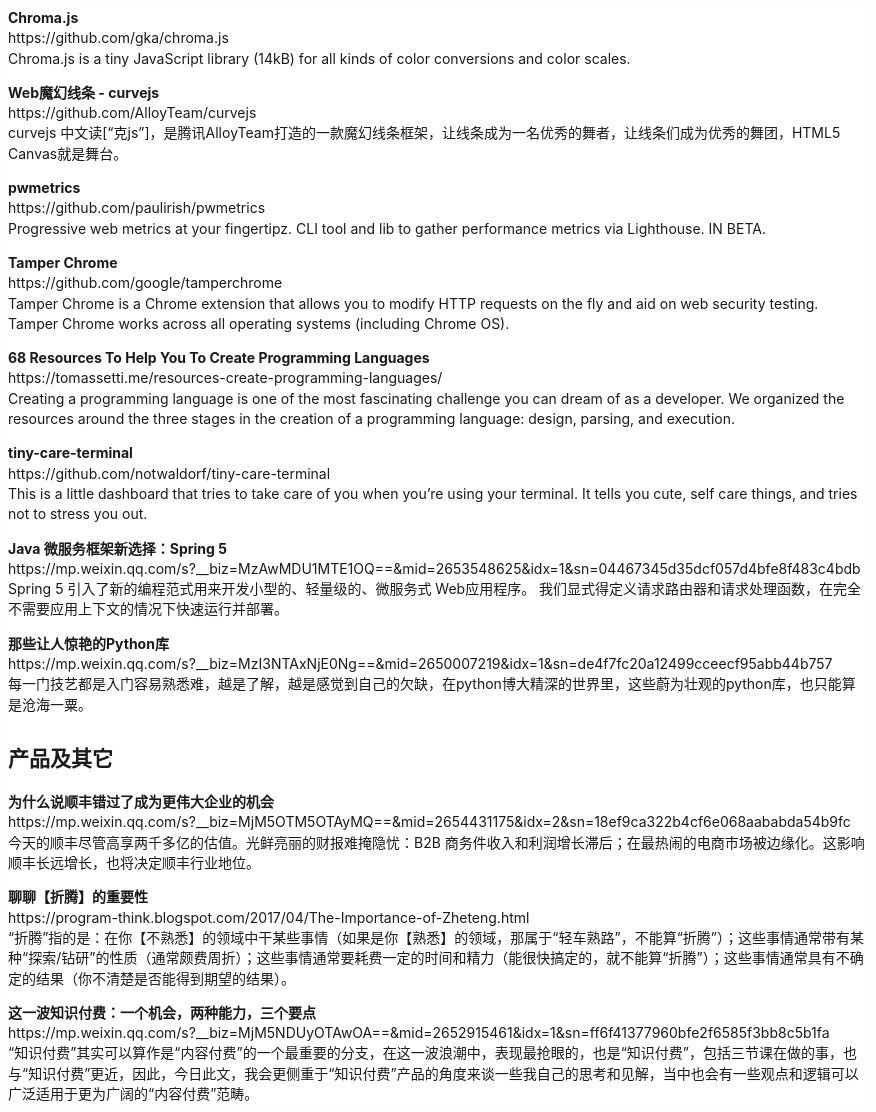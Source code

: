 <p><strong>Chroma.js</strong><br />
https://github.com/gka/chroma.js<br />
Chroma.js is a tiny JavaScript library (14kB) for all kinds of color conversions and color scales.</p>

<p><strong>Web魔幻线条 - curvejs</strong><br />
https://github.com/AlloyTeam/curvejs<br />
curvejs 中文读[“克js”]，是腾讯AlloyTeam打造的一款魔幻线条框架，让线条成为一名优秀的舞者，让线条们成为优秀的舞团，HTML5 Canvas就是舞台。</p>

<p><strong>pwmetrics</strong><br />
https://github.com/paulirish/pwmetrics<br />
Progressive web metrics at your fingertipz. CLI tool and lib to gather performance metrics via Lighthouse. IN BETA.</p>

<p><strong>Tamper Chrome</strong><br />
https://github.com/google/tamperchrome<br />
Tamper Chrome is a Chrome extension that allows you to modify HTTP requests on the fly and aid on web security testing. Tamper Chrome works across all operating systems (including Chrome OS).</p>

<p><strong>68 Resources To Help You To Create Programming Languages</strong><br />
https://tomassetti.me/resources-create-programming-languages/<br />
Creating a programming language is one of the most fascinating challenge you can dream of as a developer. We organized the resources around the three stages in the creation of a programming language: design, parsing, and execution.</p>

<p><strong>tiny-care-terminal</strong><br />
https://github.com/notwaldorf/tiny-care-terminal<br />
This is a little dashboard that tries to take care of you when you’re using your terminal. It tells you cute, self care things, and tries not to stress you out.</p>

<p><strong>Java 微服务框架新选择：Spring 5</strong><br />
https://mp.weixin.qq.com/s?__biz=MzAwMDU1MTE1OQ==&amp;mid=2653548625&amp;idx=1&amp;sn=04467345d35dcf057d4bfe8f483c4bdb<br />
Spring 5 引入了新的编程范式用来开发小型的、轻量级的、微服务式 Web应用程序。 我们显式得定义请求路由器和请求处理函数，在完全不需要应用上下文的情况下快速运行并部署。</p>

<p><strong>那些让人惊艳的Python库</strong><br />
https://mp.weixin.qq.com/s?__biz=MzI3NTAxNjE0Ng==&amp;mid=2650007219&amp;idx=1&amp;sn=de4f7fc20a12499cceecf95abb44b757<br />
每一门技艺都是入门容易熟悉难，越是了解，越是感觉到自己的欠缺，在python博大精深的世界里，这些蔚为壮观的python库，也只能算是沧海一粟。</p>

<h2 id="section-2">产品及其它</h2>

<p><strong>为什么说顺丰错过了成为更伟大企业的机会</strong><br />
https://mp.weixin.qq.com/s?__biz=MjM5OTM5OTAyMQ==&amp;mid=2654431175&amp;idx=2&amp;sn=18ef9ca322b4cf6e068aababda54b9fc<br />
今天的顺丰尽管高享两千多亿的估值。光鲜亮丽的财报难掩隐忧：B2B 商务件收入和利润增长滞后；在最热闹的电商市场被边缘化。这影响顺丰长远增长，也将决定顺丰行业地位。</p>

<p><strong>聊聊【折腾】的重要性</strong><br />
https://program-think.blogspot.com/2017/04/The-Importance-of-Zheteng.html<br />
“折腾”指的是：在你【不熟悉】的领域中干某些事情（如果是你【熟悉】的领域，那属于“轻车熟路”，不能算“折腾”）；这些事情通常带有某种“探索/钻研”的性质（通常颇费周折）；这些事情通常要耗费一定的时间和精力（能很快搞定的，就不能算“折腾”）；这些事情通常具有不确定的结果（你不清楚是否能得到期望的结果）。</p>

<p><strong>这一波知识付费：一个机会，两种能力，三个要点</strong><br />
https://mp.weixin.qq.com/s?__biz=MjM5NDUyOTAwOA==&amp;mid=2652915461&amp;idx=1&amp;sn=ff6f41377960bfe2f6585f3bb8c5b1fa<br />
“知识付费”其实可以算作是“内容付费”的一个最重要的分支，在这一波浪潮中，表现最抢眼的，也是“知识付费”，包括三节课在做的事，也与“知识付费”更近，因此，今日此文，我会更侧重于“知识付费”产品的角度来谈一些我自己的思考和见解，当中也会有一些观点和逻辑可以广泛适用于更为广阔的“内容付费”范畴。</p>

